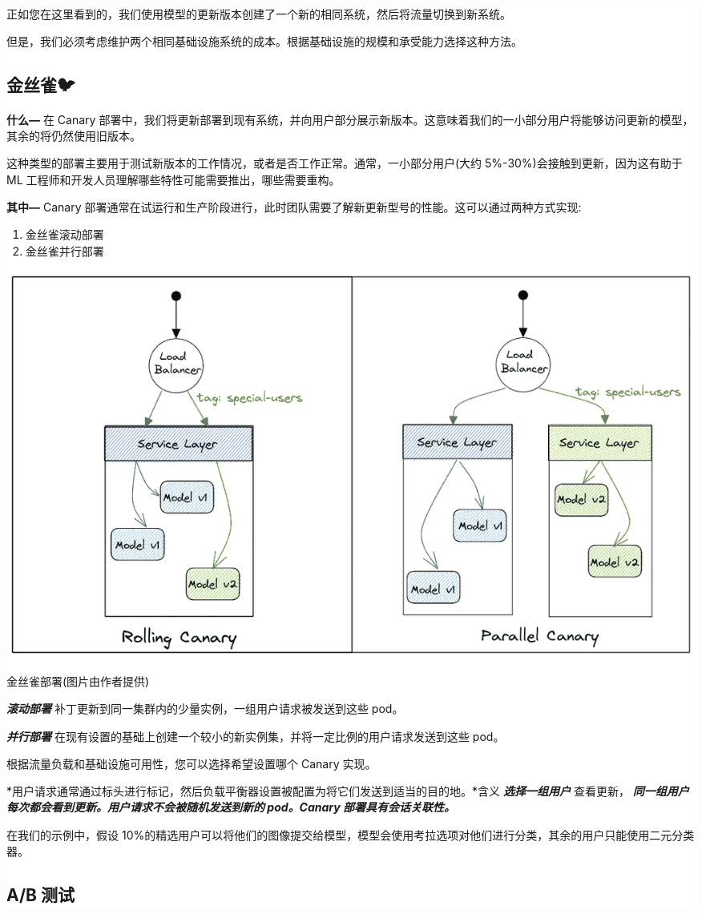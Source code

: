 正如您在这里看到的，我们使用模型的更新版本创建了一个新的相同系统，然后将流量切换到新系统。

但是，我们必须考虑维护两个相同基础设施系统的成本。根据基础设施的规模和承受能力选择这种方法。

## **金丝雀**🐦

**什么—** 在 Canary 部署中，我们将更新部署到现有系统，并向用户部分展示新版本。这意味着我们的一小部分用户将能够访问更新的模型，其余的将仍然使用旧版本。

这种类型的部署主要用于测试新版本的工作情况，或者是否工作正常。通常，一小部分用户(大约 5%-30%)会接触到更新，因为这有助于 ML 工程师和开发人员理解哪些特性可能需要推出，哪些需要重构。

**其中—** Canary 部署通常在试运行和生产阶段进行，此时团队需要了解新更新型号的性能。这可以通过两种方式实现:

1.  金丝雀滚动部署
2.  金丝雀并行部署

![](img/9a334d7d95fda1072bd8bcf33fe75e47.png)

金丝雀部署(图片由作者提供)

***滚动部署*** 补丁更新到同一集群内的少量实例，一组用户请求被发送到这些 pod。

***并行部署*** 在现有设置的基础上创建一个较小的新实例集，并将一定比例的用户请求发送到这些 pod。

根据流量负载和基础设施可用性，您可以选择希望设置哪个 Canary 实现。

*用户请求通常通过标头进行标记，然后负载平衡器设置被配置为将它们发送到适当的目的地。*含义 ***选择一组用户*** 查看更新， ***同一组用户每次都会看到更新。用户请求不会被随机发送到新的 pod。Canary 部署具有会话关联性。***

在我们的示例中，假设 10%的精选用户可以将他们的图像提交给模型，模型会使用考拉选项对他们进行分类，其余的用户只能使用二元分类器。

## A/B 测试
